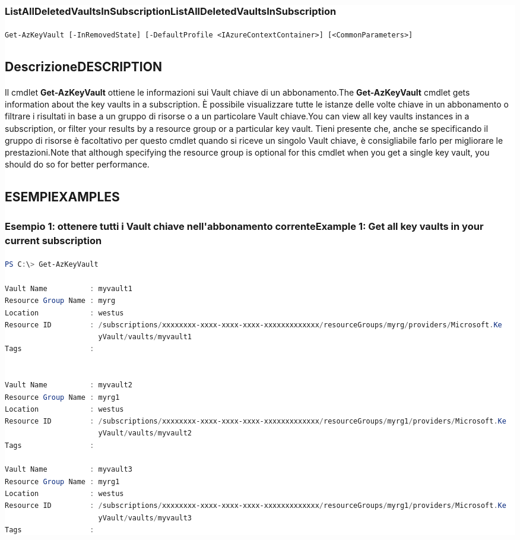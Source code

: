 ### <span data-ttu-id="79d4c-107">ListAllDeletedVaultsInSubscription</span><span class="sxs-lookup"><span data-stu-id="79d4c-107">ListAllDeletedVaultsInSubscription</span></span>
```
Get-AzKeyVault [-InRemovedState] [-DefaultProfile <IAzureContextContainer>] [<CommonParameters>]
```

## <span data-ttu-id="79d4c-108">Descrizione</span><span class="sxs-lookup"><span data-stu-id="79d4c-108">DESCRIPTION</span></span>
<span data-ttu-id="79d4c-109">Il cmdlet **Get-AzKeyVault** ottiene le informazioni sui Vault chiave di un abbonamento.</span><span class="sxs-lookup"><span data-stu-id="79d4c-109">The **Get-AzKeyVault** cmdlet gets information about the key vaults in a subscription.</span></span> <span data-ttu-id="79d4c-110">È possibile visualizzare tutte le istanze delle volte chiave in un abbonamento o filtrare i risultati in base a un gruppo di risorse o a un particolare Vault chiave.</span><span class="sxs-lookup"><span data-stu-id="79d4c-110">You can view all key vaults instances in a subscription, or filter your results by a resource group or a particular key vault.</span></span>
<span data-ttu-id="79d4c-111">Tieni presente che, anche se specificando il gruppo di risorse è facoltativo per questo cmdlet quando si riceve un singolo Vault chiave, è consigliabile farlo per migliorare le prestazioni.</span><span class="sxs-lookup"><span data-stu-id="79d4c-111">Note that although specifying the resource group is optional for this cmdlet when you get a single key vault, you should do so for better performance.</span></span>

## <span data-ttu-id="79d4c-112">ESEMPI</span><span class="sxs-lookup"><span data-stu-id="79d4c-112">EXAMPLES</span></span>

### <span data-ttu-id="79d4c-113">Esempio 1: ottenere tutti i Vault chiave nell'abbonamento corrente</span><span class="sxs-lookup"><span data-stu-id="79d4c-113">Example 1: Get all key vaults in your current subscription</span></span>
```powershell
PS C:\> Get-AzKeyVault

Vault Name          : myvault1
Resource Group Name : myrg
Location            : westus
Resource ID         : /subscriptions/xxxxxxxx-xxxx-xxxx-xxxx-xxxxxxxxxxxxx/resourceGroups/myrg/providers/Microsoft.Ke
                      yVault/vaults/myvault1
Tags                :


Vault Name          : myvault2
Resource Group Name : myrg1
Location            : westus
Resource ID         : /subscriptions/xxxxxxxx-xxxx-xxxx-xxxx-xxxxxxxxxxxxx/resourceGroups/myrg1/providers/Microsoft.Ke
                      yVault/vaults/myvault2
Tags                :

Vault Name          : myvault3
Resource Group Name : myrg1
Location            : westus
Resource ID         : /subscriptions/xxxxxxxx-xxxx-xxxx-xxxx-xxxxxxxxxxxxx/resourceGroups/myrg1/providers/Microsoft.Ke
                      yVault/vaults/myvault3
Tags                :
```
